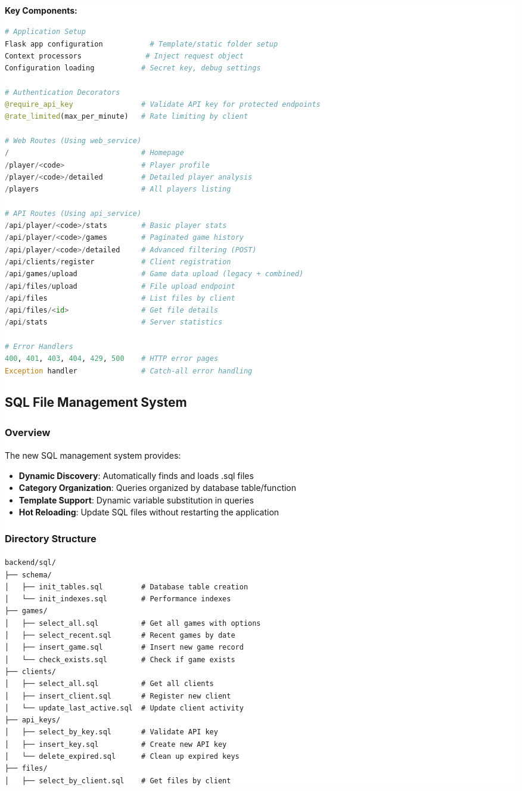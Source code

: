 **Key Components:**
```python
# Application Setup
Flask app configuration           # Template/static folder setup
Context processors               # Inject request object
Configuration loading           # Secret key, debug settings

# Authentication Decorators
@require_api_key                # Validate API key for protected endpoints
@rate_limited(max_per_minute)   # Rate limiting by client

# Web Routes (Using web_service)
/                               # Homepage
/player/<code>                  # Player profile
/player/<code>/detailed         # Detailed player analysis
/players                        # All players listing

# API Routes (Using api_service)
/api/player/<code>/stats        # Basic player stats
/api/player/<code>/games        # Paginated game history
/api/player/<code>/detailed     # Advanced filtering (POST)
/api/clients/register           # Client registration
/api/games/upload               # Game data upload (legacy + combined)
/api/files/upload               # File upload endpoint
/api/files                      # List files by client
/api/files/<id>                 # Get file details
/api/stats                      # Server statistics

# Error Handlers
400, 401, 403, 404, 429, 500    # HTTP error pages
Exception handler               # Catch-all error handling
```

## SQL File Management System

### Overview
The new SQL management system provides:
- **Dynamic Discovery**: Automatically finds and loads .sql files
- **Category Organization**: Queries organized by database table/function
- **Template Support**: Dynamic variable substitution in queries
- **Hot Reloading**: Update SQL files without restarting the application

### Directory Structure
```
backend/sql/
├── schema/
│   ├── init_tables.sql         # Database table creation
│   └── init_indexes.sql        # Performance indexes
├── games/
│   ├── select_all.sql          # Get all games with options
│   ├── select_recent.sql       # Recent games by date
│   ├── insert_game.sql         # Insert new game record
│   └── check_exists.sql        # Check if game exists
├── clients/
│   ├── select_all.sql          # Get all clients
│   ├── insert_client.sql       # Register new client
│   └── update_last_active.sql  # Update client activity
├── api_keys/
│   ├── select_by_key.sql       # Validate API key
│   ├── insert_key.sql          # Create new API key
│   └── delete_expired.sql      # Clean up expired keys
├── files/
│   ├── select_by_client.sql    # Get files by client
```